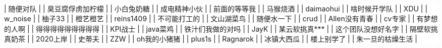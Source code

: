 |  随便对队                    | 
|  臭豆腐俘虏加柠檬                | 
|  小白兔奶糖                   | 
|  成电精神小伙                  | 
|  前面的等等我                  | 
|  马猴烧酒                    | 
|  daimaohui               | 
|  啥时候开学队                  | 
|  XDU                     | 
|  w_noise                 | 
|  柚子33                    | 
|  橙艺橙艺                    | 
|  reins1409               | 
|  不可能打工的                  | 
|  文山湖菜鸟                   | 
|  随便水一下                   | 
|  crud                    | 
|  Allen没有青春               | 
|  cv专家                    | 
|  有梦想的人啊                  | 
|  得得得得得得得得得               | 
|  KPI战士                   | 
|  java菜鸡                  | 
|  铁汁们我做的对吗                | 
|  JayK                    | 
|  某云软挑真***                | 
|  这个团队没想好名字               | 
|  隔壁软挑真奶茶                 | 
|  2020上岸                  | 
|  史蒂夫                     | 
|  ZZW                     | 
|  oh我的小猪猪                 | 
|  plus1s                  | 
|  Ragnarok                | 
|  冰镇大西瓜                   | 
|  楼上别学了                   | 
|  朱一旦的枯燥生活                | 